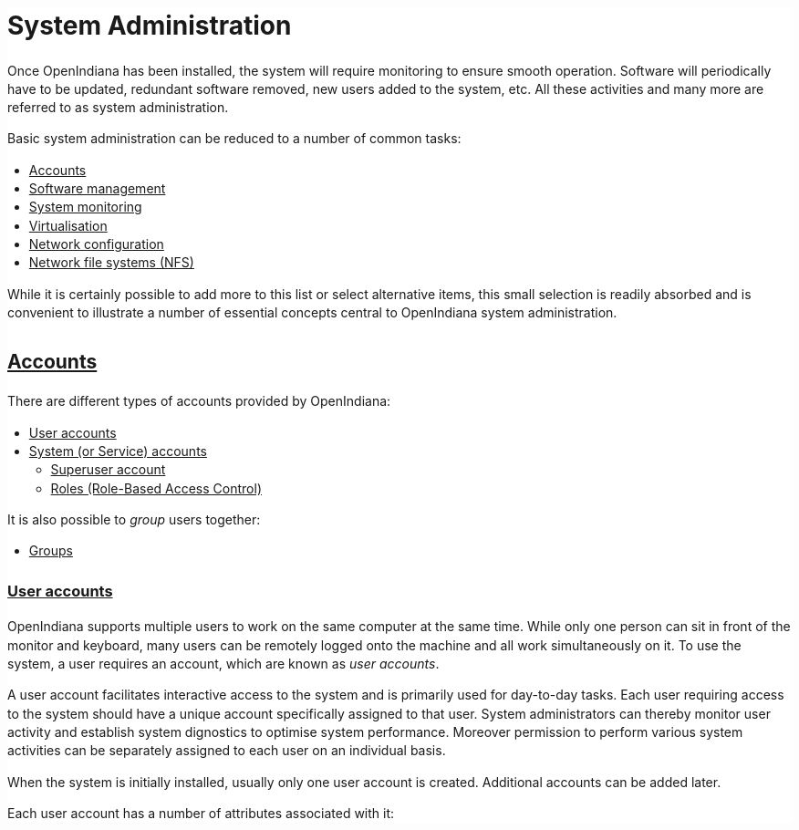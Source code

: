 

# System Administration

Once OpenIndiana has been installed, the system will require monitoring to
ensure smooth operation. Software will periodically have to be updated,
redundant software removed, new users added to the system, etc. All these
activities and many more are referred to as system administration.

Basic system administration can be reduced to a number of common tasks:

- [Accounts](#accounts)
- [Software management](#software-management)
- [System monitoring](#system-monitoring)
- [Virtualisation](#virtualisation)
- [Network configuration](#network-configuration)
- [Network file systems (NFS)](#network-file-systems)

While it is certainly possible to add more to this list or select alternative
items, this small selection is readily absorbed and is convenient to illustrate
a number of essential concepts central to OpenIndiana system administration.

## [Accounts](#accounts)

There are different types of accounts provided by OpenIndiana:

- [User accounts](#user-accounts)
- [System (or Service) accounts](#accounts-service)
    - [Superuser account](#superuser-account)
    - [Roles (Role-Based Access Control)](#roles-and-role-based-access-control)

It is also possible to *group* users together:

- [Groups](#groups)

### [User accounts](#user-accounts)

OpenIndiana supports multiple users to work on the same computer at the same time.
While only one person can sit in front of the monitor and keyboard, many users can be remotely logged onto the machine and all work simultaneously on it.
To use the system, a user requires an account, which are known as _user accounts_.

A user account facilitates interactive access to the system and is primarily used for day-to-day tasks.
Each user requiring access to the system should have a unique account specifically assigned to that user.
System administrators can thereby monitor user activity and establish system dignostics to optimise system performance.
Moreover permission to perform various system activities can be separately assigned to each user on an individual basis.

When the system is initially installed, usually only one user account is created.
Additional accounts can be added later.

Each user account has a number of attributes associated with it:
